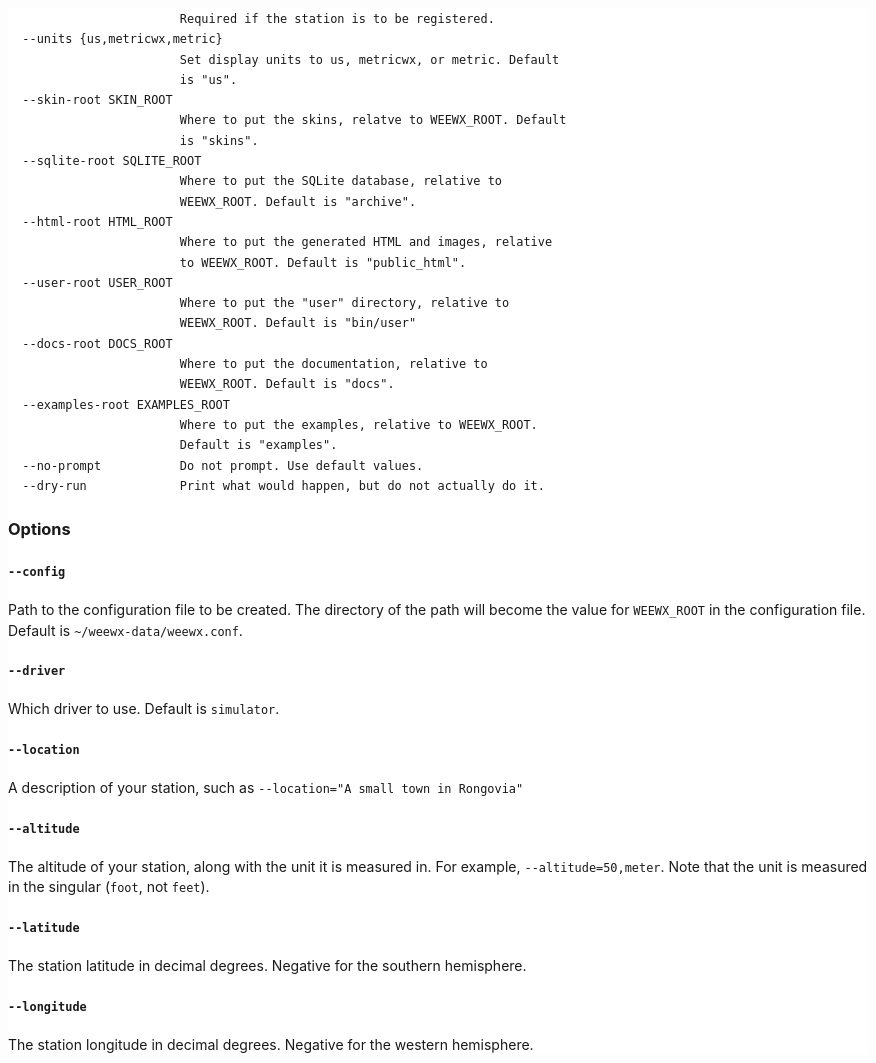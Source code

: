 ```
                        Required if the station is to be registered.
  --units {us,metricwx,metric}
                        Set display units to us, metricwx, or metric. Default
                        is "us".
  --skin-root SKIN_ROOT
                        Where to put the skins, relatve to WEEWX_ROOT. Default
                        is "skins".
  --sqlite-root SQLITE_ROOT
                        Where to put the SQLite database, relative to
                        WEEWX_ROOT. Default is "archive".
  --html-root HTML_ROOT
                        Where to put the generated HTML and images, relative
                        to WEEWX_ROOT. Default is "public_html".
  --user-root USER_ROOT
                        Where to put the "user" directory, relative to
                        WEEWX_ROOT. Default is "bin/user"
  --docs-root DOCS_ROOT
                        Where to put the documentation, relative to
                        WEEWX_ROOT. Default is "docs".
  --examples-root EXAMPLES_ROOT
                        Where to put the examples, relative to WEEWX_ROOT.
                        Default is "examples".
  --no-prompt           Do not prompt. Use default values.
  --dry-run             Print what would happen, but do not actually do it.
```

### Options

#### `--config`

Path to the configuration file to be created. The directory of the path will become the value for
`WEEWX_ROOT` in the configuration file. Default is `~/weewx-data/weewx.conf`.

#### `--driver`

Which driver to use. Default is `simulator`.

#### `--location`

A description of your station, such as `--location="A small town in Rongovia"`

#### `--altitude`

The altitude of your station, along with the unit it is measured in. For example, 
`--altitude=50,meter`. Note that the unit is measured in the singular (`foot`, not `feet`).

#### `--latitude`

The station latitude in decimal degrees. Negative for the southern hemisphere.

#### `--longitude`

The station longitude in decimal degrees. Negative for the western hemisphere.
